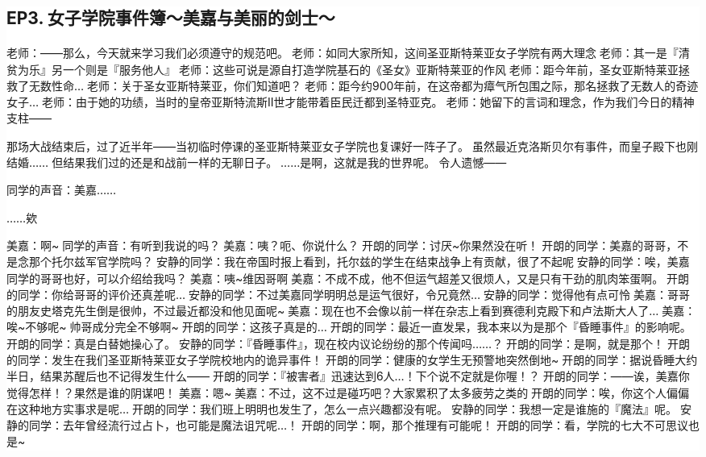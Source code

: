 ## EP3. 女子学院事件簿～美嘉与美丽的剑士～

老师：——那么，今天就来学习我们必须遵守的规范吧。
老师：如同大家所知，这间圣亚斯特莱亚女子学院有两大理念
老师：其一是『清贫为乐』另一个则是『服务他人』
老师：这些可说是源自打造学院基石的《圣女》亚斯特莱亚的作风
老师：距今年前，圣女亚斯特莱亚拯救了无数性命…
老师：关于圣女亚斯特莱亚，你们知道吧？
老师：距今约900年前，在这帝都为瘴气所包围之际，那名拯救了无数人的奇迹女子…
老师：由于她的功绩，当时的皇帝亚斯特流斯Ⅱ世才能带着臣民迁都到圣特亚克。
老师：她留下的言词和理念，作为我们今日的精神支柱——

那场大战结束后，过了近半年——当初临时停课的圣亚斯特莱亚女子学院也复课好一阵子了。
虽然最近克洛斯贝尔有事件，而皇子殿下也刚结婚……
但结果我们过的还是和战前一样的无聊日子。
……是啊，这就是我的世界呢。
令人遗憾——

同学的声音：美嘉……

……欸

美嘉：啊~
同学的声音：有听到我说的吗？
美嘉：咦？呃、你说什么？
开朗的同学：讨厌~你果然没在听！
开朗的同学：美嘉的哥哥，不是念那个托尔兹军官学院吗？
安静的同学：我在帝国时报上看到，托尔兹的学生在结束战争上有贡献，很了不起呢
安静的同学：唉，美嘉同学的哥哥也好，可以介绍给我吗？
美嘉：咦~维因哥啊
美嘉：不成不成，他不但运气超差又很烦人，又是只有干劲的肌肉笨蛋啊。
开朗的同学：你给哥哥的评价还真差呢…
安静的同学：不过美嘉同学明明总是运气很好，令兄竟然…
安静的同学：觉得他有点可怜
美嘉：哥哥的朋友史塔克先生倒是很帅，不过最近都没和他见面呢~
美嘉：现在也不会像以前一样在杂志上看到赛德利克殿下和卢法斯大人了…
美嘉：唉~不够呢~ 帅哥成分完全不够啊~
开朗的同学：这孩子真是的…
开朗的同学：最近一直发杲，我本来以为是那个『昏睡事件』的影响呢。
开朗的同学：真是白替她操心了。
安静的同学：『昏睡事件』，现在校内议论纷纷的那个传闻吗……？
开朗的同学：是啊，就是那个！
开朗的同学：发生在我们圣亚斯特莱亚女子学院校地内的诡异事件！
开朗的同学：健康的女学生无预警地突然倒地~
开朗的同学：据说昏睡大约半日，结果苏醒后也不记得发生什么——
开朗的同学：『被害者』迅速达到6人…！下个说不定就是你喔！？
开朗的同学：——诶，美嘉你觉得怎样！？果然是谁的阴谋吧！
美嘉：嗯~
美嘉：不过，这不过是碰巧吧？大家累积了太多疲劳之类的
开朗的同学：唉，你这个人偏偏在这种地方实事求是呢…
开朗的同学：我们班上明明也发生了，怎么一点兴趣都没有呢。
安静的同学：我想一定是谁施的『魔法』呢。
安静的同学：去年曾经流行过占卜，也可能是魔法诅咒呢…！
开朗的同学：啊，那个推理有可能呢！
开朗的同学：看，学院的七大不可思议也是~
